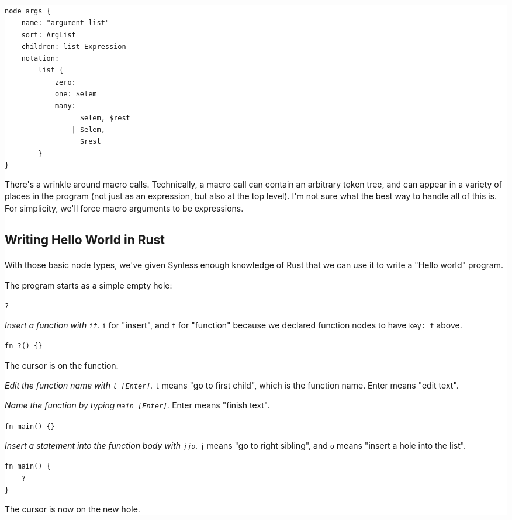     node args {
        name: "argument list"
        sort: ArgList
        children: list Expression
        notation:
            list {
                zero:
                one: $elem
                many:
                      $elem, $rest
                    | $elem,
                      $rest
            }
    }

There's a wrinkle around macro calls. Technically, a macro call can contain an arbitrary token tree,
and can appear in a variety of places in the program (not just as an expression, but also at the top
level). I'm not sure what the best way to handle all of this is. For simplicity, we'll force macro
arguments to be expressions.

## Writing Hello World in Rust

With those basic node types, we've given Synless enough knowledge of Rust that we can use it to
write a "Hello world" program.

The program starts as a simple empty hole:

    ?

_Insert a function with `if`._ `i` for "insert", and `f` for "function" because we declared function
nodes to have `key: f` above.

    fn ?() {}

The cursor is on the function.

_Edit the function name with `l [Enter]`._ `l` means "go to first child", which is the function name.
Enter means "edit text".

_Name the function by typing `main [Enter]`._ Enter means "finish text".

    fn main() {}

_Insert a statement into the function body with `jjo`._ `j` means "go to right sibling", and `o`
means "insert a hole into the list". 

    fn main() {
        ?
    }

The cursor is now on the new hole.
